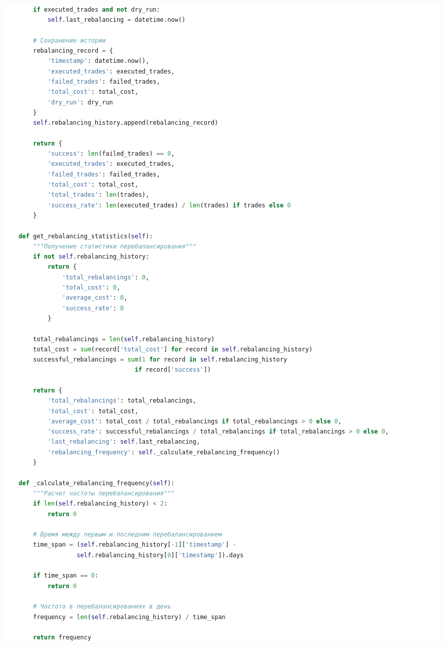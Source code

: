 ```python
        if executed_trades and not dry_run:
            self.last_rebalancing = datetime.now()
        
        # Сохранение истории
        rebalancing_record = {
            'timestamp': datetime.now(),
            'executed_trades': executed_trades,
            'failed_trades': failed_trades,
            'total_cost': total_cost,
            'dry_run': dry_run
        }
        self.rebalancing_history.append(rebalancing_record)
        
        return {
            'success': len(failed_trades) == 0,
            'executed_trades': executed_trades,
            'failed_trades': failed_trades,
            'total_cost': total_cost,
            'total_trades': len(trades),
            'success_rate': len(executed_trades) / len(trades) if trades else 0
        }
    
    def get_rebalancing_statistics(self):
        """Получение статистики перебалансирования"""
        if not self.rebalancing_history:
            return {
                'total_rebalancings': 0,
                'total_cost': 0,
                'average_cost': 0,
                'success_rate': 0
            }
        
        total_rebalancings = len(self.rebalancing_history)
        total_cost = sum(record['total_cost'] for record in self.rebalancing_history)
        successful_rebalancings = sum(1 for record in self.rebalancing_history 
                                    if record['success'])
        
        return {
            'total_rebalancings': total_rebalancings,
            'total_cost': total_cost,
            'average_cost': total_cost / total_rebalancings if total_rebalancings > 0 else 0,
            'success_rate': successful_rebalancings / total_rebalancings if total_rebalancings > 0 else 0,
            'last_rebalancing': self.last_rebalancing,
            'rebalancing_frequency': self._calculate_rebalancing_frequency()
        }
    
    def _calculate_rebalancing_frequency(self):
        """Расчет частоты перебалансирования"""
        if len(self.rebalancing_history) < 2:
            return 0
        
        # Время между первым и последним перебалансированием
        time_span = (self.rebalancing_history[-1]['timestamp'] - 
                    self.rebalancing_history[0]['timestamp']).days
        
        if time_span == 0:
            return 0
        
        # Частота в перебалансированиях в день
        frequency = len(self.rebalancing_history) / time_span
        
        return frequency
```